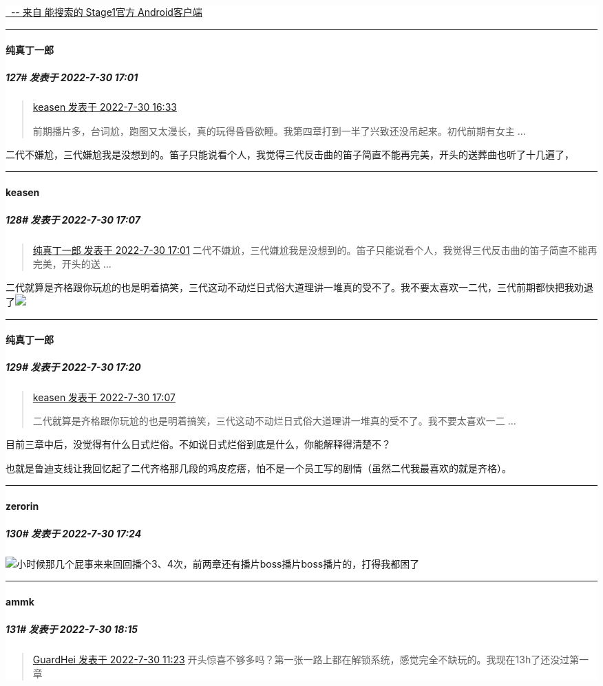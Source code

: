 [  -- 来自 能搜索的 Stage1官方 Android客户端](https://www.coolapk.com/apk/140634)

*****

####  纯真丁一郎  
##### 127#       发表于 2022-7-30 17:01

<blockquote><a href="httphttps://bbs.saraba1st.com/2b/forum.php?mod=redirect&amp;goto=findpost&amp;pid=56867976&amp;ptid=2084193" target="_blank">keasen 发表于 2022-7-30 16:33</a>

前期播片多，台词尬，跑图又太漫长，真的玩得昏昏欲睡。我第四章打到一半了兴致还没吊起来。初代前期有女主 ...</blockquote>
二代不嫌尬，三代嫌尬我是没想到的。笛子只能说看个人，我觉得三代反击曲的笛子简直不能再完美，开头的送葬曲也听了十几遍了，



*****

####  keasen  
##### 128#       发表于 2022-7-30 17:07

<blockquote><a href="httphttps://bbs.saraba1st.com/2b/forum.php?mod=redirect&amp;goto=findpost&amp;pid=56868280&amp;ptid=2084193" target="_blank">纯真丁一郎 发表于 2022-7-30 17:01</a>
二代不嫌尬，三代嫌尬我是没想到的。笛子只能说看个人，我觉得三代反击曲的笛子简直不能再完美，开头的送 ...</blockquote>
二代就算是齐格跟你玩尬的也是明着搞笑，三代这动不动烂日式俗大道理讲一堆真的受不了。我不要太喜欢一二代，三代前期都快把我劝退了<img src="https://static.saraba1st.com/image/smiley/face2017/068.png" referrerpolicy="no-referrer">



*****

####  纯真丁一郎  
##### 129#       发表于 2022-7-30 17:20

<blockquote><a href="httphttps://bbs.saraba1st.com/2b/forum.php?mod=redirect&amp;goto=findpost&amp;pid=56868355&amp;ptid=2084193" target="_blank">keasen 发表于 2022-7-30 17:07</a>

二代就算是齐格跟你玩尬的也是明着搞笑，三代这动不动烂日式俗大道理讲一堆真的受不了。我不要太喜欢一二 ...</blockquote>
目前三章中后，没觉得有什么日式烂俗。不如说日式烂俗到底是什么，你能解释得清楚不？

也就是鲁迪支线让我回忆起了二代齐格那几段的鸡皮疙瘩，怕不是一个员工写的剧情（虽然二代我最喜欢的就是齐格）。



*****

####  zerorin  
##### 130#       发表于 2022-7-30 17:24

<img src="https://static.saraba1st.com/image/smiley/face2017/004.gif" referrerpolicy="no-referrer">小时候那几个屁事来来回回播个3、4次，前两章还有播片boss播片boss播片的，打得我都困了



*****

####  ammk  
##### 131#       发表于 2022-7-30 18:15

<blockquote><a href="httphttps://bbs.saraba1st.com/2b/forum.php?mod=redirect&amp;goto=findpost&amp;pid=56864580&amp;ptid=2084193" target="_blank">GuardHei 发表于 2022-7-30 11:23</a>
开头惊喜不够多吗？第一张一路上都在解锁系统，感觉完全不缺玩的。我现在13h了还没过第一章
